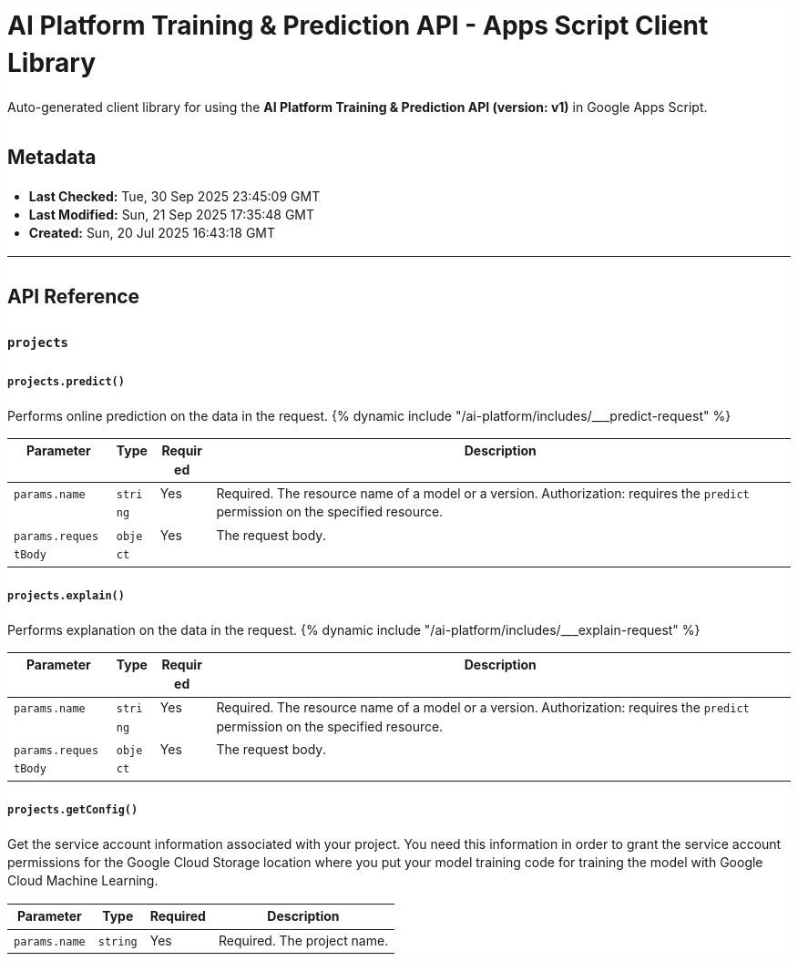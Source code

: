 # AI Platform Training & Prediction API - Apps Script Client Library

Auto-generated client library for using the **AI Platform Training & Prediction API (version: v1)** in Google Apps Script.

## Metadata

- **Last Checked:** Tue, 30 Sep 2025 23:45:09 GMT
- **Last Modified:** Sun, 21 Sep 2025 17:35:48 GMT
- **Created:** Sun, 20 Jul 2025 16:43:18 GMT



---

## API Reference

### `projects`

#### `projects.predict()`

Performs online prediction on the data in the request. {% dynamic include "/ai-platform/includes/___predict-request" %} 

| Parameter | Type | Required | Description |
|---|---|---|---|
| `params.name` | `string` | Yes | Required. The resource name of a model or a version. Authorization: requires the `predict` permission on the specified resource. |
| `params.requestBody` | `object` | Yes | The request body. |

#### `projects.explain()`

Performs explanation on the data in the request. {% dynamic include "/ai-platform/includes/___explain-request" %} 

| Parameter | Type | Required | Description |
|---|---|---|---|
| `params.name` | `string` | Yes | Required. The resource name of a model or a version. Authorization: requires the `predict` permission on the specified resource. |
| `params.requestBody` | `object` | Yes | The request body. |

#### `projects.getConfig()`

Get the service account information associated with your project. You need this information in order to grant the service account permissions for the Google Cloud Storage location where you put your model training code for training the model with Google Cloud Machine Learning.

| Parameter | Type | Required | Description |
|---|---|---|---|
| `params.name` | `string` | Yes | Required. The project name. |

